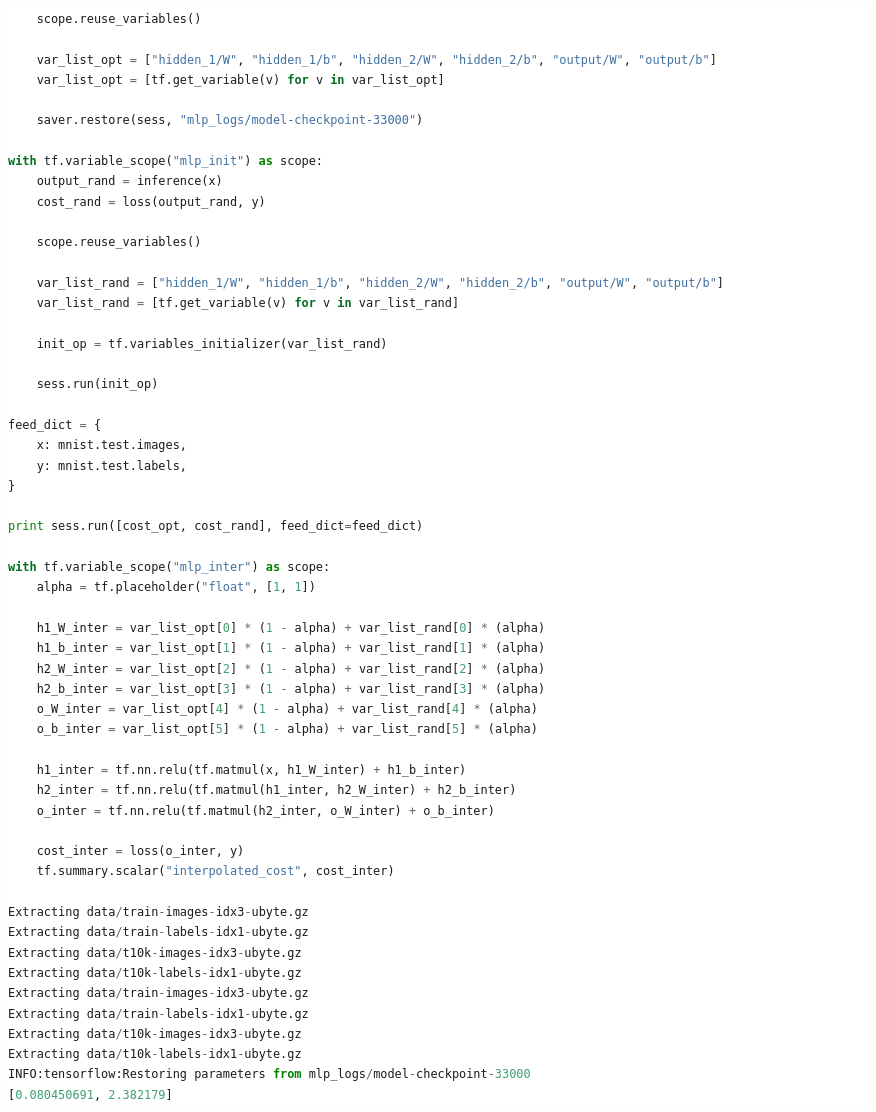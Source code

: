 ```py
    scope.reuse_variables()
    
    var_list_opt = ["hidden_1/W", "hidden_1/b", "hidden_2/W", "hidden_2/b", "output/W", "output/b"]
    var_list_opt = [tf.get_variable(v) for v in var_list_opt]

    saver.restore(sess, "mlp_logs/model-checkpoint-33000")

with tf.variable_scope("mlp_init") as scope:
    output_rand = inference(x)
    cost_rand = loss(output_rand, y)

    scope.reuse_variables()

    var_list_rand = ["hidden_1/W", "hidden_1/b", "hidden_2/W", "hidden_2/b", "output/W", "output/b"]
    var_list_rand = [tf.get_variable(v) for v in var_list_rand]

    init_op = tf.variables_initializer(var_list_rand)

    sess.run(init_op)

feed_dict = {
    x: mnist.test.images,
    y: mnist.test.labels,
}

print sess.run([cost_opt, cost_rand], feed_dict=feed_dict)

with tf.variable_scope("mlp_inter") as scope:
    alpha = tf.placeholder("float", [1, 1])

    h1_W_inter = var_list_opt[0] * (1 - alpha) + var_list_rand[0] * (alpha)
    h1_b_inter = var_list_opt[1] * (1 - alpha) + var_list_rand[1] * (alpha)
    h2_W_inter = var_list_opt[2] * (1 - alpha) + var_list_rand[2] * (alpha)
    h2_b_inter = var_list_opt[3] * (1 - alpha) + var_list_rand[3] * (alpha)
    o_W_inter = var_list_opt[4] * (1 - alpha) + var_list_rand[4] * (alpha)
    o_b_inter = var_list_opt[5] * (1 - alpha) + var_list_rand[5] * (alpha)

    h1_inter = tf.nn.relu(tf.matmul(x, h1_W_inter) + h1_b_inter)
    h2_inter = tf.nn.relu(tf.matmul(h1_inter, h2_W_inter) + h2_b_inter)
    o_inter = tf.nn.relu(tf.matmul(h2_inter, o_W_inter) + o_b_inter)

    cost_inter = loss(o_inter, y)
    tf.summary.scalar("interpolated_cost", cost_inter)

Extracting data/train-images-idx3-ubyte.gz
Extracting data/train-labels-idx1-ubyte.gz
Extracting data/t10k-images-idx3-ubyte.gz
Extracting data/t10k-labels-idx1-ubyte.gz
Extracting data/train-images-idx3-ubyte.gz
Extracting data/train-labels-idx1-ubyte.gz
Extracting data/t10k-images-idx3-ubyte.gz
Extracting data/t10k-labels-idx1-ubyte.gz
INFO:tensorflow:Restoring parameters from mlp_logs/model-checkpoint-33000
[0.080450691, 2.382179]
```
